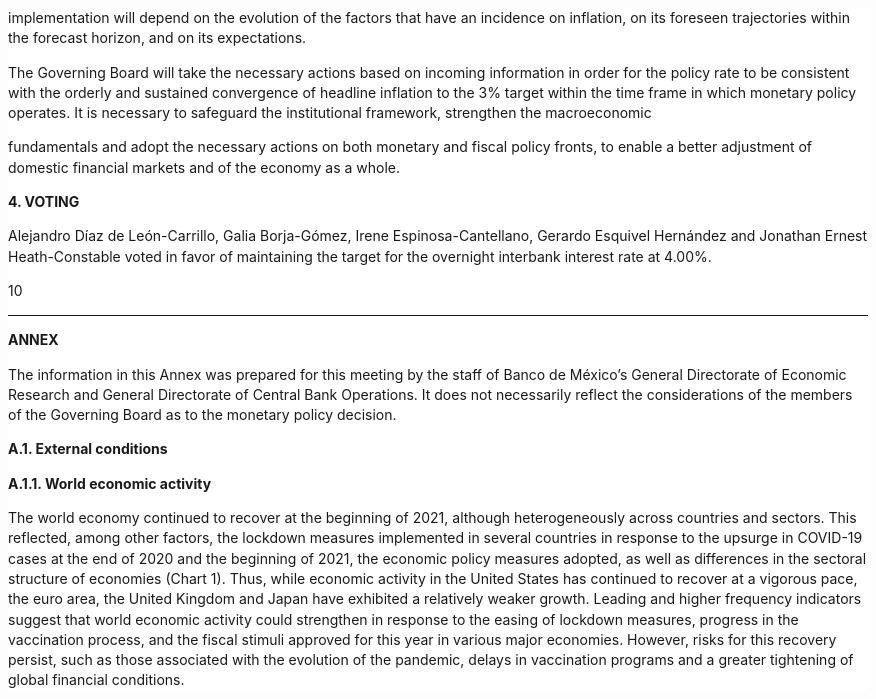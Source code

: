 implementation will depend on the evolution of the
factors that have an incidence on inflation, on its
foreseen trajectories within the forecast horizon, and
on its expectations.

The Governing Board will take the necessary actions
based on incoming information in order for the policy
rate to be consistent with the orderly and sustained
convergence of headline inflation to the 3% target
within the time frame in which monetary policy
operates. It is necessary to safeguard the institutional
framework, strengthen the macroeconomic

fundamentals and adopt the necessary actions on
both monetary and fiscal policy fronts, to enable a
better adjustment of domestic financial markets and
of the economy as a whole.

**4. VOTING**

Alejandro Díaz de León-Carrillo, Galia Borja-Gómez,
Irene Espinosa-Cantellano, Gerardo Esquivel
Hernández and Jonathan Ernest Heath-Constable
voted in favor of maintaining the target for the
overnight interbank interest rate at 4.00%.

10


-----

**ANNEX**

The information in this Annex was prepared for this
meeting by the staff of Banco de México’s General
Directorate of Economic Research and General
Directorate of Central Bank Operations. It does not
necessarily reflect the considerations of the
members of the Governing Board as to the monetary
policy decision.

**A.1. External conditions**

**A.1.1. World economic activity**

The world economy continued to recover at the
beginning of 2021, although heterogeneously across
countries and sectors. This reflected, among other
factors, the lockdown measures implemented in
several countries in response to the upsurge in
COVID-19 cases at the end of 2020 and the
beginning of 2021, the economic policy measures
adopted, as well as differences in the sectoral
structure of economies (Chart 1). Thus, while
economic activity in the United States has continued
to recover at a vigorous pace, the euro area, the
United Kingdom and Japan have exhibited a
relatively weaker growth. Leading and higher
frequency indicators suggest that world economic
activity could strengthen in response to the easing of
lockdown measures, progress in the vaccination
process, and the fiscal stimuli approved for this year
in various major economies. However, risks for this
recovery persist, such as those associated with the
evolution of the pandemic, delays in vaccination
programs and a greater tightening of global financial
conditions.
